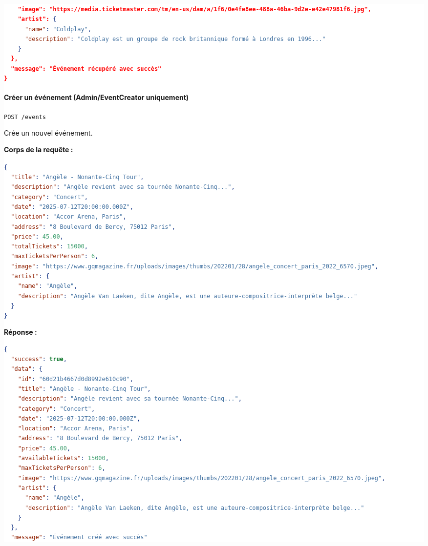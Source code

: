 ```json
    "image": "https://media.ticketmaster.com/tm/en-us/dam/a/1f6/0e4fe8ee-488a-46ba-9d2e-e42e47981f6.jpg",
    "artist": {
      "name": "Coldplay",
      "description": "Coldplay est un groupe de rock britannique formé à Londres en 1996..."
    }
  },
  "message": "Événement récupéré avec succès"
}
```

#### Créer un événement (Admin/EventCreator uniquement)

```
POST /events
```

Crée un nouvel événement.

**Corps de la requête :**

```json
{
  "title": "Angèle - Nonante-Cinq Tour",
  "description": "Angèle revient avec sa tournée Nonante-Cinq...",
  "category": "Concert",
  "date": "2025-07-12T20:00:00.000Z",
  "location": "Accor Arena, Paris",
  "address": "8 Boulevard de Bercy, 75012 Paris",
  "price": 45.00,
  "totalTickets": 15000,
  "maxTicketsPerPerson": 6,
  "image": "https://www.gqmagazine.fr/uploads/images/thumbs/202201/28/angele_concert_paris_2022_6570.jpeg",
  "artist": {
    "name": "Angèle",
    "description": "Angèle Van Laeken, dite Angèle, est une auteure-compositrice-interprète belge..."
  }
}
```

**Réponse :**

```json
{
  "success": true,
  "data": {
    "id": "60d21b4667d0d8992e610c90",
    "title": "Angèle - Nonante-Cinq Tour",
    "description": "Angèle revient avec sa tournée Nonante-Cinq...",
    "category": "Concert",
    "date": "2025-07-12T20:00:00.000Z",
    "location": "Accor Arena, Paris",
    "address": "8 Boulevard de Bercy, 75012 Paris",
    "price": 45.00,
    "availableTickets": 15000,
    "maxTicketsPerPerson": 6,
    "image": "https://www.gqmagazine.fr/uploads/images/thumbs/202201/28/angele_concert_paris_2022_6570.jpeg",
    "artist": {
      "name": "Angèle",
      "description": "Angèle Van Laeken, dite Angèle, est une auteure-compositrice-interprète belge..."
    }
  },
  "message": "Événement créé avec succès"
```